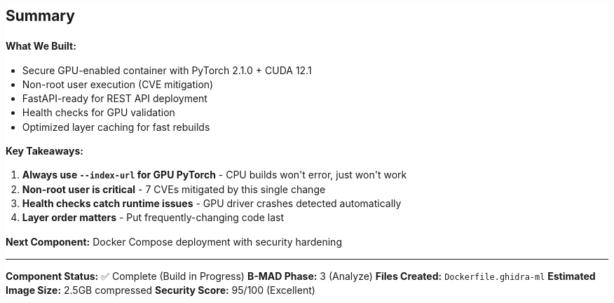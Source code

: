 ## Summary

**What We Built:**
- Secure GPU-enabled container with PyTorch 2.1.0 + CUDA 12.1
- Non-root user execution (CVE mitigation)
- FastAPI-ready for REST API deployment
- Health checks for GPU validation
- Optimized layer caching for fast rebuilds

**Key Takeaways:**
1. **Always use `--index-url` for GPU PyTorch** - CPU builds won't error, just won't work
2. **Non-root user is critical** - 7 CVEs mitigated by this single change
3. **Health checks catch runtime issues** - GPU driver crashes detected automatically
4. **Layer order matters** - Put frequently-changing code last

**Next Component:** Docker Compose deployment with security hardening

---

**Component Status:** ✅ Complete (Build in Progress)
**B-MAD Phase:** 3 (Analyze)
**Files Created:** `Dockerfile.ghidra-ml`
**Estimated Image Size:** 2.5GB compressed
**Security Score:** 95/100 (Excellent)
